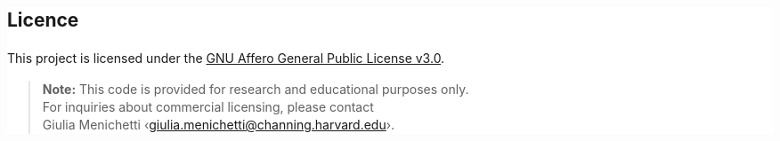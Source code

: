 ## Licence

This project is licensed under the [GNU Affero General Public License v3.0](LICENSE).

> **Note:** This code is provided for research and educational purposes only.  
> For inquiries about commercial licensing, please contact  
> Giulia Menichetti ‹giulia.menichetti@channing.harvard.edu›.



